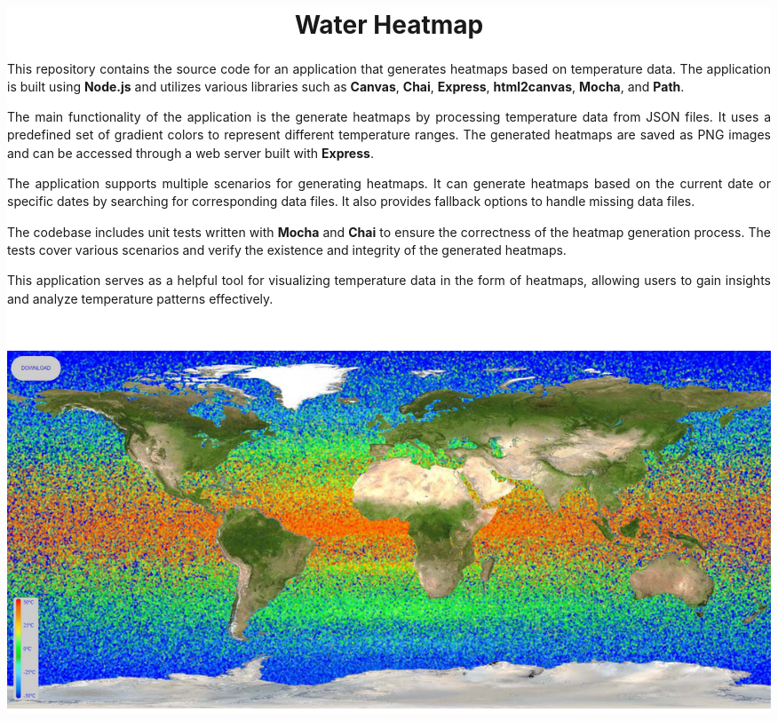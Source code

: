 <div align="center">
  <h1>Water Heatmap</h1>
</div>

<div align="justify">

   This repository contains the source code for an application that generates heatmaps based on temperature data. The application is built using **Node.js** and utilizes various libraries such as **Canvas**, **Chai**, **Express**, **html2canvas**, **Mocha**, and **Path**.

   The main functionality of the application is the generate heatmaps by processing temperature data from JSON files. It uses a predefined set of gradient colors to represent different temperature ranges. The generated heatmaps are saved as PNG images and can be accessed through a web server built with **Express**.

   The application supports multiple scenarios for generating heatmaps. It can generate heatmaps based on the current date or specific dates by searching for corresponding data files. It also provides fallback options to handle missing data files.

   The codebase includes unit tests written with **Mocha** and **Chai** to ensure the correctness of the heatmap generation process. The tests cover various scenarios and verify the existence and integrity of the generated heatmaps.

   This application serves as a helpful tool for visualizing temperature data in the form of heatmaps, allowing users to gain insights and analyze temperature patterns effectively.

   <br>


</div>

<p align="center">
  <img src="img.jpg" width="100%"/>
  <br>
</p>
